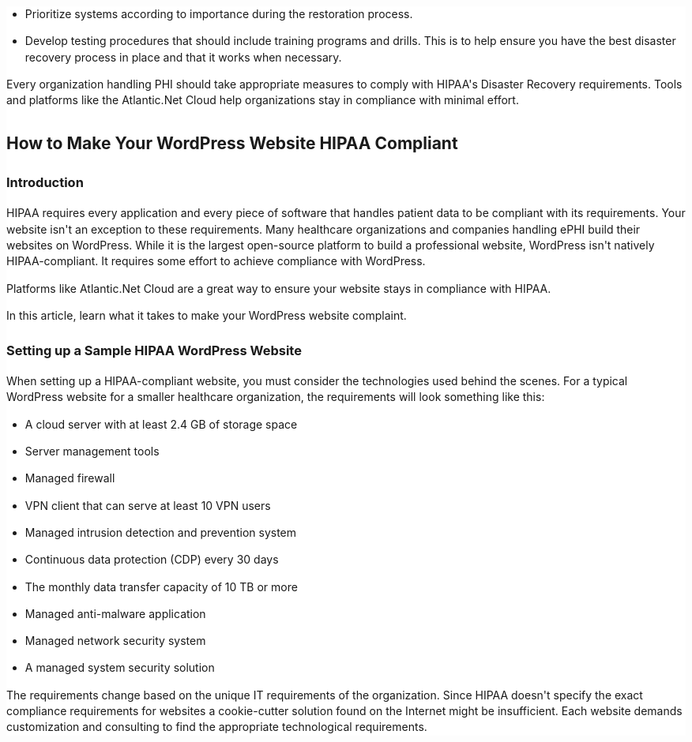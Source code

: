   - Prioritize systems according to importance during the restoration process.

  - Develop testing procedures that should include training programs and drills. This is to help ensure you have the best disaster recovery
    process in place and that it works when necessary.

Every organization handling PHI should take appropriate measures to comply with HIPAA's Disaster Recovery requirements. Tools and platforms
like the Atlantic.Net Cloud help organizations stay in compliance with minimal effort.

## How to Make Your WordPress Website HIPAA Compliant

### Introduction

HIPAA requires every application and every piece of software that handles patient data to be compliant with its requirements. Your website
isn't an exception to these requirements. Many healthcare organizations and companies handling ePHI build their websites on WordPress. While it
is the largest open-source platform to build a professional website, WordPress isn't natively HIPAA-compliant. It requires some effort to
achieve compliance with WordPress.

Platforms like Atlantic.Net Cloud are a great way to ensure your website stays in compliance with HIPAA.

In this article, learn what it takes to make your WordPress website complaint.

### Setting up a Sample HIPAA WordPress Website

When setting up a HIPAA-compliant website, you must consider the technologies used behind the scenes. For a typical WordPress website for
a smaller healthcare organization, the requirements will look something like this:

  - A cloud server with at least 2.4 GB of storage space

  - Server management tools

  - Managed firewall

  - VPN client that can serve at least 10 VPN users

  - Managed intrusion detection and prevention system

  - Continuous data protection (CDP) every 30 days

  - The monthly data transfer capacity of 10 TB or more

  - Managed anti-malware application

  - Managed network security system

  - A managed system security solution

The requirements change based on the unique IT requirements of the organization. Since HIPAA doesn't specify the exact compliance requirements for websites a cookie-cutter solution found on the Internet might be insufficient. Each website demands customization and consulting to find the appropriate technological requirements.

